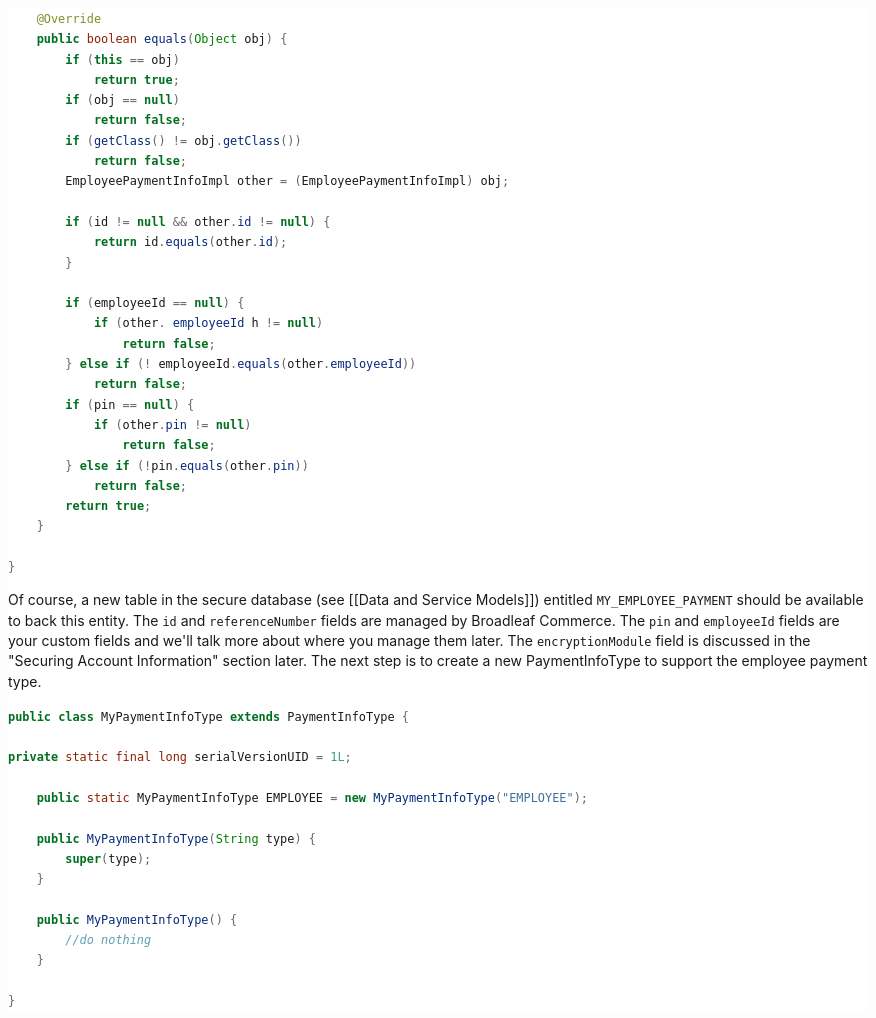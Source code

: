 ```java
    @Override
    public boolean equals(Object obj) {
        if (this == obj)
            return true;
        if (obj == null)
            return false;
        if (getClass() != obj.getClass())
            return false;
        EmployeePaymentInfoImpl other = (EmployeePaymentInfoImpl) obj;

        if (id != null && other.id != null) {
            return id.equals(other.id);
        }

        if (employeeId == null) {
            if (other. employeeId h != null)
                return false;
        } else if (! employeeId.equals(other.employeeId))
            return false;
        if (pin == null) {
            if (other.pin != null)
                return false;
        } else if (!pin.equals(other.pin))
            return false;
        return true;
    }

}
```

Of course, a new table in the secure database (see [[Data and Service Models]]) entitled `MY_EMPLOYEE_PAYMENT` should be available to back this entity. The `id` and `referenceNumber` fields are managed by Broadleaf Commerce. The `pin` and `employeeId` fields are your custom fields and we'll talk more about where you manage them later. The `encryptionModule` field is discussed in the "Securing Account Information" section later. The next step is to create a new PaymentInfoType to support the employee payment type.

```java
public class MyPaymentInfoType extends PaymentInfoType {

private static final long serialVersionUID = 1L;

    public static MyPaymentInfoType EMPLOYEE = new MyPaymentInfoType("EMPLOYEE");

    public MyPaymentInfoType(String type) {
        super(type);
    }

    public MyPaymentInfoType() {
        //do nothing
    }

}
```
